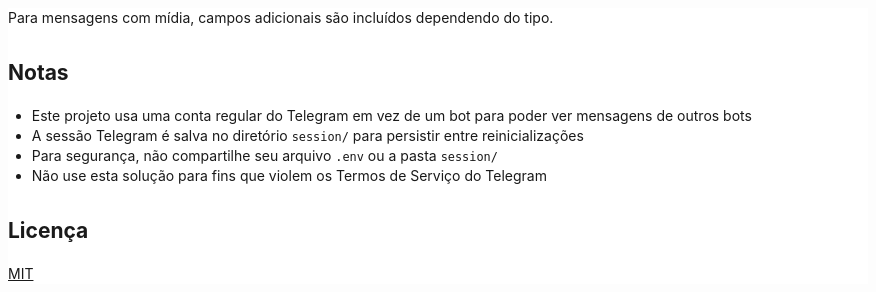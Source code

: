 Para mensagens com mídia, campos adicionais são incluídos dependendo do tipo.

## Notas

- Este projeto usa uma conta regular do Telegram em vez de um bot para poder ver mensagens de outros bots
- A sessão Telegram é salva no diretório `session/` para persistir entre reinicializações
- Para segurança, não compartilhe seu arquivo `.env` ou a pasta `session/`
- Não use esta solução para fins que violem os Termos de Serviço do Telegram

## Licença

[MIT](LICENSE)
